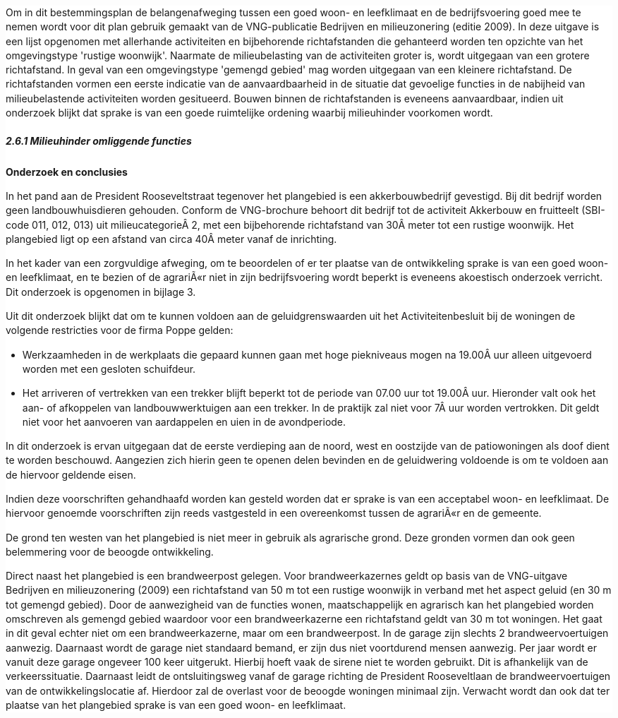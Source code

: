 Om in dit bestemmingsplan de belangenafweging tussen een goed woon\- en leefklimaat en de bedrijfsvoering goed mee te nemen wordt voor dit plan gebruik gemaakt van de VNG\-publicatie Bedrijven en milieuzonering (editie 2009\). In deze uitgave is een lijst opgenomen met allerhande activiteiten en bijbehorende richtafstanden die gehanteerd worden ten opzichte van het omgevingstype 'rustige woonwijk'. Naarmate de milieubelasting van de activiteiten groter is, wordt uitgegaan van een grotere richtafstand. In geval van een omgevingstype 'gemengd gebied' mag worden uitgegaan van een kleinere richtafstand. De richtafstanden vormen een eerste indicatie van de aanvaardbaarheid in de situatie dat gevoelige functies in de nabijheid van milieubelastende activiteiten worden gesitueerd. Bouwen binnen de richtafstanden is eveneens aanvaardbaar, indien uit onderzoek blijkt dat sprake is van een goede ruimtelijke ordening waarbij milieuhinder voorkomen wordt.

##### 2\.6\.1 Milieuhinder omliggende functies

**Onderzoek en conclusies**

In het pand aan de President Rooseveltstraat tegenover het plangebied is een akkerbouwbedrijf gevestigd. Bij dit bedrijf worden geen landbouwhuisdieren gehouden. Conform de VNG\-brochure behoort dit bedrijf tot de activiteit Akkerbouw en fruitteelt (SBI\-code 011, 012, 013\) uit milieucategorieÂ 2, met een bijbehorende richtafstand van 30Â meter tot een rustige woonwijk. Het plangebied ligt op een afstand van circa 40Â meter vanaf de inrichting.

In het kader van een zorgvuldige afweging, om te beoordelen of er ter plaatse van de ontwikkeling sprake is van een goed woon\- en leefklimaat, en te bezien of de agrariÃ«r niet in zijn bedrijfsvoering wordt beperkt is eveneens akoestisch onderzoek verricht. Dit onderzoek is opgenomen in bijlage 3.

Uit dit onderzoek blijkt dat om te kunnen voldoen aan de geluidgrenswaarden uit het Activiteitenbesluit bij de woningen de volgende restricties voor de firma Poppe gelden:

* Werkzaamheden in de werkplaats die gepaard kunnen gaan met hoge piekniveaus mogen na 19\.00Â uur alleen uitgevoerd worden met een gesloten schuifdeur.

* Het arriveren of vertrekken van een trekker blijft beperkt tot de periode van 07\.00 uur tot 19\.00Â uur. Hieronder valt ook het aan\- of afkoppelen van landbouwwerktuigen aan een trekker. In de praktijk zal niet voor 7Â uur worden vertrokken. Dit geldt niet voor het aanvoeren van aardappelen en uien in de avondperiode.

In dit onderzoek is ervan uitgegaan dat de eerste verdieping aan de noord, west en oostzijde van de patiowoningen als doof dient te worden beschouwd. Aangezien zich hierin geen te openen delen bevinden en de geluidwering voldoende is om te voldoen aan de hiervoor geldende eisen.

Indien deze voorschriften gehandhaafd worden kan gesteld worden dat er sprake is van een acceptabel woon\- en leefklimaat. De hiervoor genoemde voorschriften zijn reeds vastgesteld in een overeenkomst tussen de agrariÃ«r en de gemeente.

De grond ten westen van het plangebied is niet meer in gebruik als agrarische grond. Deze gronden vormen dan ook geen belemmering voor de beoogde ontwikkeling.

Direct naast het plangebied is een brandweerpost gelegen. Voor brandweerkazernes geldt op basis van de VNG\-uitgave Bedrijven en milieuzonering (2009\) een richtafstand van 50 m tot een rustige woonwijk in verband met het aspect geluid (en 30 m tot gemengd gebied). Door de aanwezigheid van de functies wonen, maatschappelijk en agrarisch kan het plangebied worden omschreven als gemengd gebied waardoor voor een brandweerkazerne een richtafstand geldt van 30 m tot woningen. Het gaat in dit geval echter niet om een brandweerkazerne, maar om een brandweerpost. In de garage zijn slechts 2 brandweervoertuigen aanwezig. Daarnaast wordt de garage niet standaard bemand, er zijn dus niet voortdurend mensen aanwezig. Per jaar wordt er vanuit deze garage ongeveer 100 keer uitgerukt. Hierbij hoeft vaak de sirene niet te worden gebruikt. Dit is afhankelijk van de verkeerssituatie. Daarnaast leidt de ontsluitingsweg vanaf de garage richting de President Rooseveltlaan de brandweervoertuigen van de ontwikkelingslocatie af. Hierdoor zal de overlast voor de beoogde woningen minimaal zijn. Verwacht wordt dan ook dat ter plaatse van het plangebied sprake is van een goed woon\- en leefklimaat.
